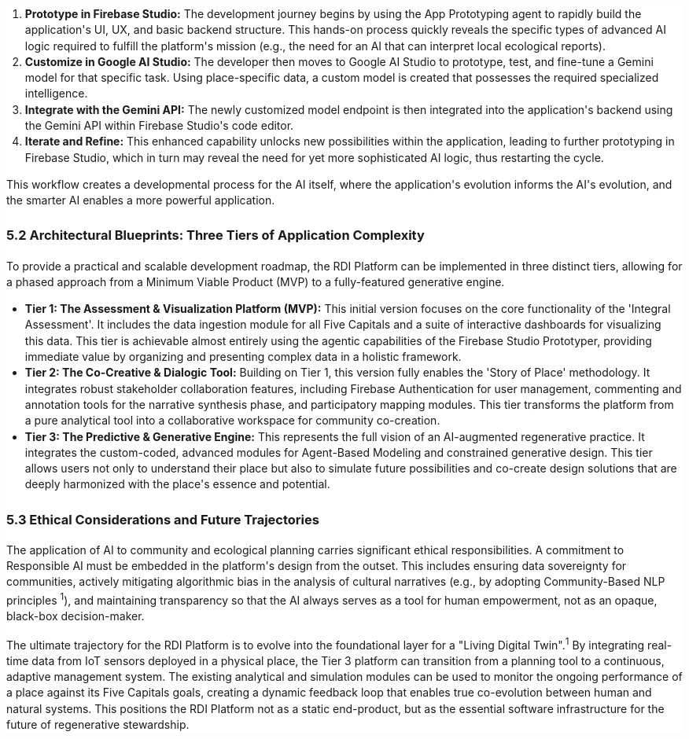 1. **Prototype in Firebase Studio:** The development journey begins by using the App Prototyping agent to rapidly build the application's UI, UX, and basic backend structure. This hands-on process quickly reveals the specific types of advanced AI logic required to fulfill the platform's mission (e.g., the need for an AI that can interpret local ecological reports).
2. **Customize in Google AI Studio:** The developer then moves to Google AI Studio to prototype, test, and fine-tune a Gemini model for that specific task. Using place-specific data, a custom model is created that possesses the required specialized intelligence.
3. **Integrate with the Gemini API:** The newly customized model endpoint is then integrated into the application's backend using the Gemini API within Firebase Studio's code editor.
4. **Iterate and Refine:** This enhanced capability unlocks new possibilities within the application, leading to further prototyping in Firebase Studio, which in turn may reveal the need for yet more sophisticated AI logic, thus restarting the cycle.

This workflow creates a developmental process for the AI itself, where the application's evolution informs the AI's evolution, and the smarter AI enables a more powerful application.

### 5.2 Architectural Blueprints: Three Tiers of Application Complexity

To provide a practical and scalable development roadmap, the RDI Platform can be implemented in three distinct tiers, allowing for a phased approach from a Minimum Viable Product (MVP) to a fully-featured generative engine.

- **Tier 1: The Assessment & Visualization Platform (MVP):** This initial version focuses on the core functionality of the 'Integral Assessment'. It includes the data ingestion module for all Five Capitals and a suite of interactive dashboards for visualizing this data. This tier is achievable almost entirely using the agentic capabilities of the Firebase Studio Prototyper, providing immediate value by organizing and presenting complex data in a holistic framework.
- **Tier 2: The Co-Creative & Dialogic Tool:** Building on Tier 1, this version fully enables the 'Story of Place' methodology. It integrates robust stakeholder collaboration features, including Firebase Authentication for user management, commenting and annotation tools for the narrative synthesis phase, and participatory mapping modules. This tier transforms the platform from a pure analytical tool into a collaborative workspace for community co-creation.
- **Tier 3: The Predictive & Generative Engine:** This represents the full vision of an AI-augmented regenerative practice. It integrates the custom-coded, advanced modules for Agent-Based Modeling and constrained generative design. This tier allows users not only to understand their place but also to simulate future possibilities and co-create design solutions that are deeply harmonized with the place's essence and potential.

### 5.3 Ethical Considerations and Future Trajectories

The application of AI to community and ecological planning carries significant ethical responsibilities. A commitment to Responsible AI must be embedded in the platform's design from the outset. This includes ensuring data sovereignty for communities, actively mitigating algorithmic bias in the analysis of cultural narratives (e.g., by adopting Community-Based NLP principles <sup>1</sup>), and maintaining transparency so that the AI always serves as a tool for human empowerment, not as an opaque, black-box decision-maker.

The ultimate trajectory for the RDI Platform is to evolve into the foundational layer for a "Living Digital Twin".<sup>1</sup> By integrating real-time data from IoT sensors deployed in a physical place, the Tier 3 platform can transition from a planning tool to a continuous, adaptive management system. The existing analytical and simulation modules can be used to monitor the ongoing performance of a place against its Five Capitals goals, creating a dynamic feedback loop that enables true co-evolution between human and natural systems. This positions the RDI Platform not as a static end-product, but as the essential software infrastructure for the future of regenerative stewardship.
